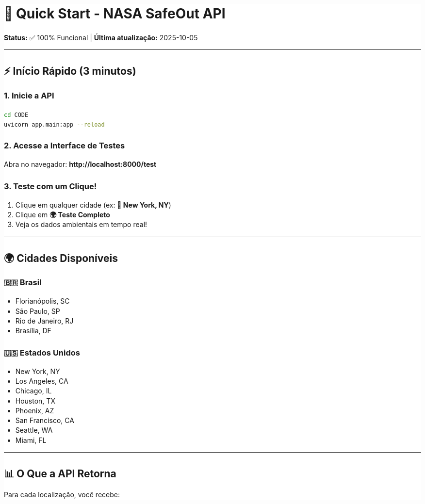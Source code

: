 # 🚀 Quick Start - NASA SafeOut API

**Status:** ✅ 100% Funcional | **Última atualização:** 2025-10-05

---

## ⚡ Início Rápido (3 minutos)

### 1. Inicie a API

```bash
cd CODE
uvicorn app.main:app --reload
```

### 2. Acesse a Interface de Testes

Abra no navegador: **http://localhost:8000/test**

### 3. Teste com um Clique!

1. Clique em qualquer cidade (ex: **📍 New York, NY**)
2. Clique em **🌍 Teste Completo**
3. Veja os dados ambientais em tempo real!

---

## 🌍 Cidades Disponíveis

### 🇧🇷 Brasil
- Florianópolis, SC
- São Paulo, SP
- Rio de Janeiro, RJ
- Brasília, DF

### 🇺🇸 Estados Unidos
- New York, NY
- Los Angeles, CA
- Chicago, IL
- Houston, TX
- Phoenix, AZ
- San Francisco, CA
- Seattle, WA
- Miami, FL

---

## 📊 O Que a API Retorna

Para cada localização, você recebe:
